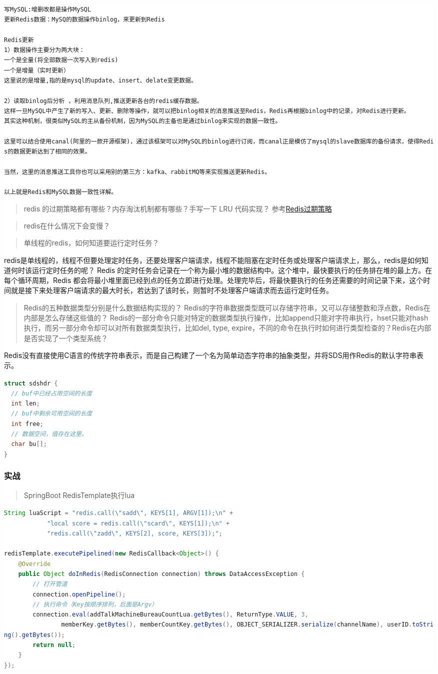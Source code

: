     写MySQL:增删改都是操作MySQL
    更新Redis数据：MySQ的数据操作binlog，来更新到Redis

    Redis更新
    1）数据操作主要分为两大块：
    一个是全量(将全部数据一次写入到redis)
    一个是增量（实时更新）
    这里说的是增量,指的是mysql的update、insert、delate变更数据。

    2）读取binlog后分析 ，利用消息队列,推送更新各台的redis缓存数据。
    这样一旦MySQL中产生了新的写入、更新、删除等操作，就可以把binlog相关的消息推送至Redis，Redis再根据binlog中的记录，对Redis进行更新。
    其实这种机制，很类似MySQL的主从备份机制，因为MySQL的主备也是通过binlog来实现的数据一致性。

    这里可以结合使用canal(阿里的一款开源框架)，通过该框架可以对MySQL的binlog进行订阅，而canal正是模仿了mysql的slave数据库的备份请求，使得Redis的数据更新达到了相同的效果。

    当然，这里的消息推送工具你也可以采用别的第三方：kafka、rabbitMQ等来实现推送更新Redis。

    以上就是Redis和MySQL数据一致性详解。

> redis 的过期策略都有哪些？内存淘汰机制都有哪些？手写一下 LRU 代码实现？
参考[Redis过期策略](#redis/redis过期策略.md)

> redis在什么情况下会变慢？

> 单线程的redis，如何知道要运行定时任务？

redis是单线程的，线程不但要处理定时任务，还要处理客户端请求，线程不能阻塞在定时任务或处理客户端请求上，那么，redis是如何知道何时该运行定时任务的呢？
Redis 的定时任务会记录在一个称为最小堆的数据结构中。这个堆中，最快要执行的任务排在堆的最上方。在每个循环周期，Redis 都会将最小堆里面已经到点的任务立即进行处理。处理完毕后，将最快要执行的任务还需要的时间记录下来，这个时间就是接下来处理客户端请求的最大时长，若达到了该时长，则暂时不处理客户端请求而去运行定时任务。

> Redis的五种数据类型分别是什么数据结构实现的？
> Redis的字符串数据类型既可以存储字符串，又可以存储整数和浮点数，Redis在内部是怎么存储这些值的？
> Redis的一部分命令只能对特定的数据类型执行操作，比如append只能对字符串执行，hset只能对hash执行，而另一部分命令却可以对所有数据类型执行，比如del, type, expire，不同的命令在执行时如何进行类型检查的？Redis在内部是否实现了一个类型系统？

Redis没有直接使用C语言的传统字符串表示，而是自己构建了一个名为简单动态字符串的抽象类型，并将SDS用作Redis的默认字符串表示。

```c
struct sdshdr {
  // buf中已经占用空间的长度
  int len;
  // buf中剩余可用空间的长度
  int free;
  // 数据空间，值存在这里。
  char bu[];
}
```

### 实战
> SpringBoot RedisTemplate执行lua
```java
String luaScript = "redis.call(\"sadd\", KEYS[1], ARGV[1]);\n" +
            "local score = redis.call(\"scard\", KEYS[1]);\n" +
            "redis.call(\"zadd\", KEYS[2], score, KEYS[3]);";

redisTemplate.executePipelined(new RedisCallback<Object>() {
    @Override
    public Object doInRedis(RedisConnection connection) throws DataAccessException {
        // 打开管道
        connection.openPipeline();
        // 执行命令（Key按顺序排列，后面是Argv）
        connection.eval(addTalkMachineBureauCountLua.getBytes(), ReturnType.VALUE, 3,
                memberKey.getBytes(), memberCountKey.getBytes(), OBJECT_SERIALIZER.serialize(channelName), userID.toString().getBytes());
        return null;
    }
});
```
